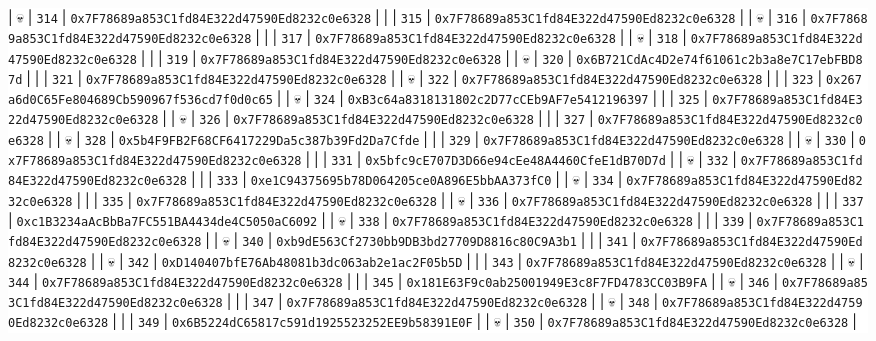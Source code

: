 | 💀 | `314` | `0x7F78689a853C1fd84E322d47590Ed8232c0e6328` |
|  | `315` | `0x7F78689a853C1fd84E322d47590Ed8232c0e6328` |
| 💀 | `316` | `0x7F78689a853C1fd84E322d47590Ed8232c0e6328` |
|  | `317` | `0x7F78689a853C1fd84E322d47590Ed8232c0e6328` |
| 💀 | `318` | `0x7F78689a853C1fd84E322d47590Ed8232c0e6328` |
|  | `319` | `0x7F78689a853C1fd84E322d47590Ed8232c0e6328` |
| 💀 | `320` | `0x6B721CdAc4D2e74f61061c2b3a8e7C17ebFBD87d` |
|  | `321` | `0x7F78689a853C1fd84E322d47590Ed8232c0e6328` |
| 💀 | `322` | `0x7F78689a853C1fd84E322d47590Ed8232c0e6328` |
|  | `323` | `0x267a6d0C65Fe804689Cb590967f536cd7f0d0c65` |
| 💀 | `324` | `0xB3c64a8318131802c2D77cCEb9AF7e5412196397` |
|  | `325` | `0x7F78689a853C1fd84E322d47590Ed8232c0e6328` |
| 💀 | `326` | `0x7F78689a853C1fd84E322d47590Ed8232c0e6328` |
|  | `327` | `0x7F78689a853C1fd84E322d47590Ed8232c0e6328` |
| 💀 | `328` | `0x5b4F9FB2F68CF6417229Da5c387b39Fd2Da7Cfde` |
|  | `329` | `0x7F78689a853C1fd84E322d47590Ed8232c0e6328` |
| 💀 | `330` | `0x7F78689a853C1fd84E322d47590Ed8232c0e6328` |
|  | `331` | `0x5bfc9cE707D3D66e94cEe48A4460CfeE1dB70D7d` |
| 💀 | `332` | `0x7F78689a853C1fd84E322d47590Ed8232c0e6328` |
|  | `333` | `0xe1C94375695b78D064205ce0A896E5bbAA373fC0` |
| 💀 | `334` | `0x7F78689a853C1fd84E322d47590Ed8232c0e6328` |
|  | `335` | `0x7F78689a853C1fd84E322d47590Ed8232c0e6328` |
| 💀 | `336` | `0x7F78689a853C1fd84E322d47590Ed8232c0e6328` |
|  | `337` | `0xc1B3234aAcBbBa7FC551BA4434de4C5050aC6092` |
| 💀 | `338` | `0x7F78689a853C1fd84E322d47590Ed8232c0e6328` |
|  | `339` | `0x7F78689a853C1fd84E322d47590Ed8232c0e6328` |
| 💀 | `340` | `0xb9dE563Cf2730bb9DB3bd27709D8816c80C9A3b1` |
|  | `341` | `0x7F78689a853C1fd84E322d47590Ed8232c0e6328` |
| 💀 | `342` | `0xD140407bfE76Ab48081b3dc063ab2e1ac2F05b5D` |
|  | `343` | `0x7F78689a853C1fd84E322d47590Ed8232c0e6328` |
| 💀 | `344` | `0x7F78689a853C1fd84E322d47590Ed8232c0e6328` |
|  | `345` | `0x181E63F9c0ab25001949E3c8F7FD4783CC03B9FA` |
| 💀 | `346` | `0x7F78689a853C1fd84E322d47590Ed8232c0e6328` |
|  | `347` | `0x7F78689a853C1fd84E322d47590Ed8232c0e6328` |
| 💀 | `348` | `0x7F78689a853C1fd84E322d47590Ed8232c0e6328` |
|  | `349` | `0x6B5224dC65817c591d1925523252EE9b58391E0F` |
| 💀 | `350` | `0x7F78689a853C1fd84E322d47590Ed8232c0e6328` |